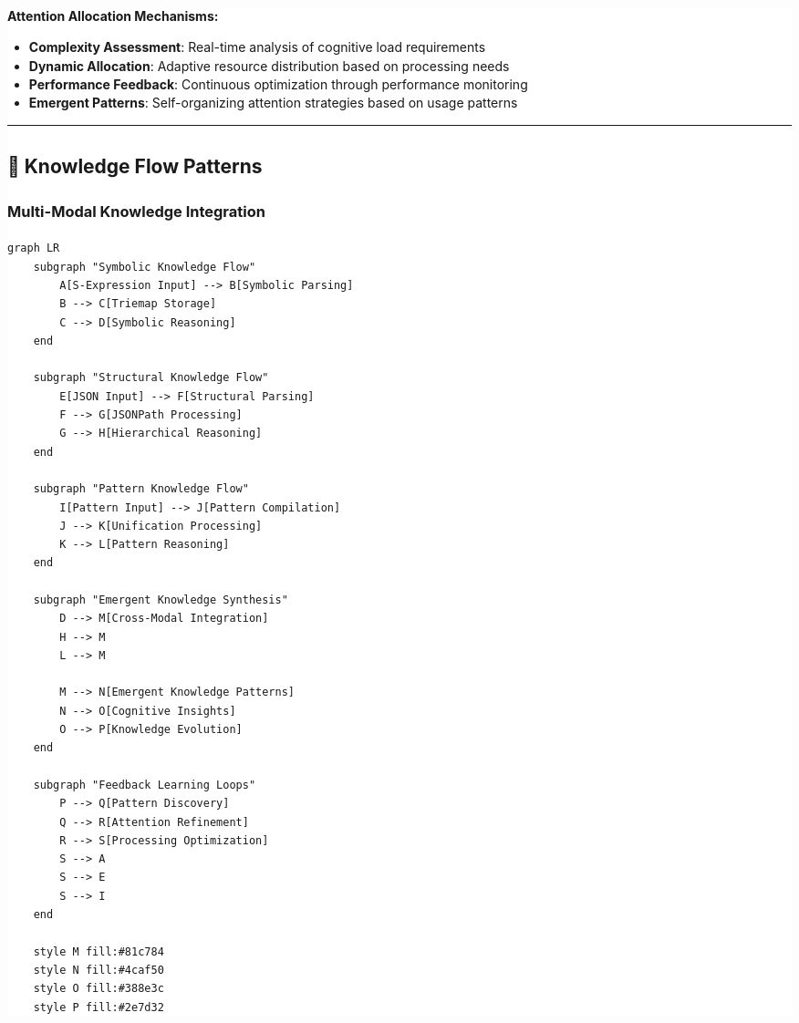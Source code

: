 ```mermaid
```

**Attention Allocation Mechanisms:**
- **Complexity Assessment**: Real-time analysis of cognitive load requirements
- **Dynamic Allocation**: Adaptive resource distribution based on processing needs
- **Performance Feedback**: Continuous optimization through performance monitoring
- **Emergent Patterns**: Self-organizing attention strategies based on usage patterns

---

## 🌊 Knowledge Flow Patterns

### Multi-Modal Knowledge Integration

```mermaid
graph LR
    subgraph "Symbolic Knowledge Flow"
        A[S-Expression Input] --> B[Symbolic Parsing]
        B --> C[Triemap Storage]
        C --> D[Symbolic Reasoning]
    end
    
    subgraph "Structural Knowledge Flow"
        E[JSON Input] --> F[Structural Parsing]
        F --> G[JSONPath Processing]
        G --> H[Hierarchical Reasoning]
    end
    
    subgraph "Pattern Knowledge Flow"
        I[Pattern Input] --> J[Pattern Compilation]
        J --> K[Unification Processing]
        K --> L[Pattern Reasoning]
    end
    
    subgraph "Emergent Knowledge Synthesis"
        D --> M[Cross-Modal Integration]
        H --> M
        L --> M
        
        M --> N[Emergent Knowledge Patterns]
        N --> O[Cognitive Insights]
        O --> P[Knowledge Evolution]
    end
    
    subgraph "Feedback Learning Loops"
        P --> Q[Pattern Discovery]
        Q --> R[Attention Refinement]
        R --> S[Processing Optimization]
        S --> A
        S --> E
        S --> I
    end
    
    style M fill:#81c784
    style N fill:#4caf50
    style O fill:#388e3c
    style P fill:#2e7d32
```
